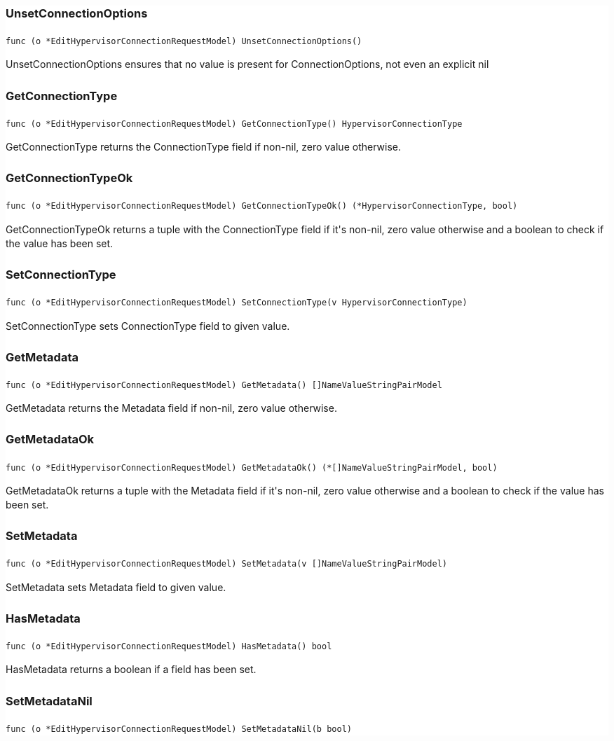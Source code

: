 ### UnsetConnectionOptions
`func (o *EditHypervisorConnectionRequestModel) UnsetConnectionOptions()`

UnsetConnectionOptions ensures that no value is present for ConnectionOptions, not even an explicit nil
### GetConnectionType

`func (o *EditHypervisorConnectionRequestModel) GetConnectionType() HypervisorConnectionType`

GetConnectionType returns the ConnectionType field if non-nil, zero value otherwise.

### GetConnectionTypeOk

`func (o *EditHypervisorConnectionRequestModel) GetConnectionTypeOk() (*HypervisorConnectionType, bool)`

GetConnectionTypeOk returns a tuple with the ConnectionType field if it's non-nil, zero value otherwise
and a boolean to check if the value has been set.

### SetConnectionType

`func (o *EditHypervisorConnectionRequestModel) SetConnectionType(v HypervisorConnectionType)`

SetConnectionType sets ConnectionType field to given value.


### GetMetadata

`func (o *EditHypervisorConnectionRequestModel) GetMetadata() []NameValueStringPairModel`

GetMetadata returns the Metadata field if non-nil, zero value otherwise.

### GetMetadataOk

`func (o *EditHypervisorConnectionRequestModel) GetMetadataOk() (*[]NameValueStringPairModel, bool)`

GetMetadataOk returns a tuple with the Metadata field if it's non-nil, zero value otherwise
and a boolean to check if the value has been set.

### SetMetadata

`func (o *EditHypervisorConnectionRequestModel) SetMetadata(v []NameValueStringPairModel)`

SetMetadata sets Metadata field to given value.

### HasMetadata

`func (o *EditHypervisorConnectionRequestModel) HasMetadata() bool`

HasMetadata returns a boolean if a field has been set.

### SetMetadataNil

`func (o *EditHypervisorConnectionRequestModel) SetMetadataNil(b bool)`
